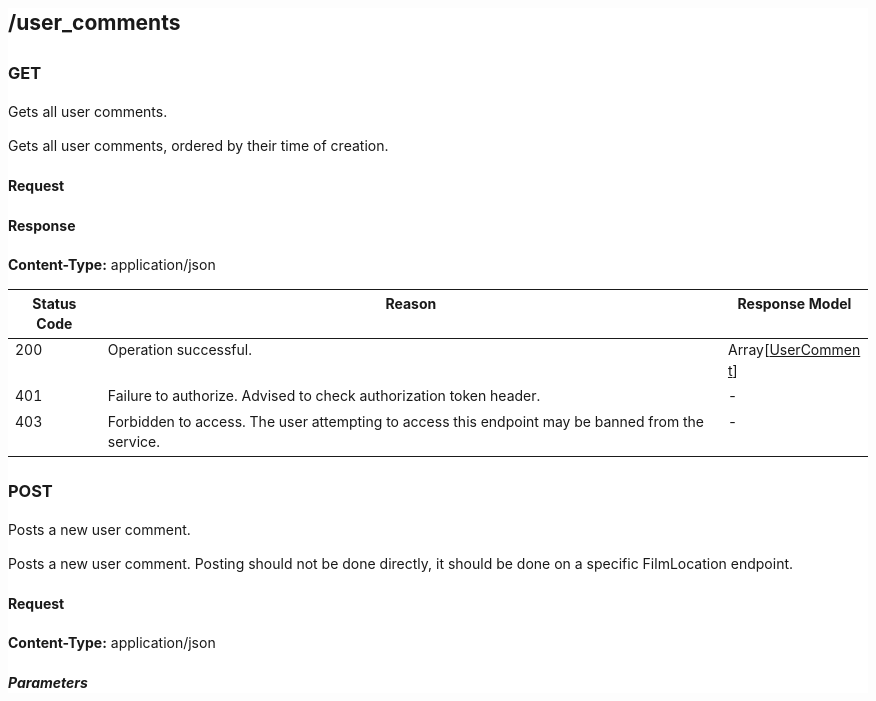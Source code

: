 

## /user_comments



### <a name="list"></a>GET

Gets all user comments.

Gets all user comments, ordered by their time of creation.







#### Request









#### Response

**Content-Type:** application/json


| Status Code | Reason      | Response Model |
|-------------|-------------|----------------|
| 200    | Operation successful. | Array[<a href="#/definitions/UserComment">UserComment</a>]|
| 401    | Failure to authorize. Advised to check authorization token header. |  - |
| 403    | Forbidden to access. The user attempting to access this endpoint may be banned from the service. |  - |






### <a name="post"></a>POST

Posts a new user comment.

Posts a new user comment. Posting should not be done directly, it should be done on a specific FilmLocation endpoint.







#### Request


**Content-Type:** application/json



##### Parameters
